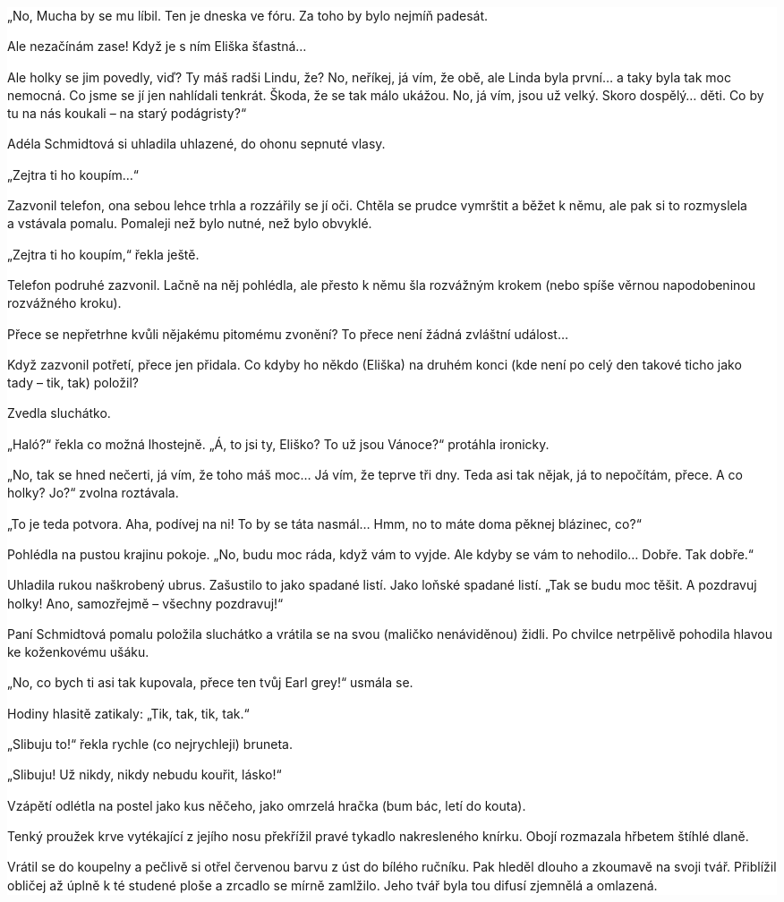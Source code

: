 „No, Mucha by se mu líbil. Ten je dneska ve fóru. Za toho by bylo nejmíň padesát.

Ale nezačínám zase! Když je s ním Eliška šťastná…

Ale holky se jim povedly, viď? Ty máš radši Lindu, že? No, neříkej, já vím, že obě, ale Linda byla první… a taky byla tak moc nemocná. Co jsme se jí jen nahlídali tenkrát. Škoda, že se tak málo ukážou. No, já vím, jsou už velký. Skoro dospělý… děti. Co by tu na nás koukali – na starý podágristy?“

Adéla Schmidtová si uhladila uhlazené, do ohonu sepnuté vlasy.

„Zejtra ti ho koupím…“

Zazvonil telefon, ona sebou lehce trhla a rozzářily se jí oči. Chtěla se prudce vymrštit a běžet k němu, ale pak si to rozmyslela a vstávala pomalu. Pomaleji než bylo nutné, než bylo obvyklé.

„Zejtra ti ho koupím,“ řekla ještě.

Telefon podruhé zazvonil. Lačně na něj pohlédla, ale přesto k němu šla rozvážným krokem (nebo spíše věrnou napodobeninou rozvážného kroku).

Přece se nepřetrhne kvůli nějakému pitomému zvonění? To přece není žádná zvláštní událost…

Když zazvonil potřetí, přece jen přidala. Co kdyby ho někdo (Eliška) na druhém konci (kde není po celý den takové ticho jako tady – tik, tak) položil?

Zvedla sluchátko.

„Haló?“ řekla co možná lhostejně. „Á, to jsi ty, Eliško? To už jsou Vánoce?“ protáhla ironicky.

„No, tak se hned nečerti, já vím, že toho máš moc… Já vím, že teprve tři dny. Teda asi tak nějak, já to nepočítám, přece. A co holky? Jo?“ zvolna roztávala.

„To je teda potvora. Aha, podívej na ni! To by se táta nasmál… Hmm, no to máte doma pěknej blázinec, co?“

Pohlédla na pustou krajinu pokoje. „No, budu moc ráda, když vám to vyjde. Ale kdyby se vám to nehodilo… Dobře. Tak dobře.“

Uhladila rukou naškrobený ubrus. Zašustilo to jako spadané listí. Jako loňské spadané listí. „Tak se budu moc těšit. A pozdravuj holky! Ano, samozřejmě – všechny pozdravuj!“

Paní Schmidtová pomalu položila sluchátko a vrátila se na svou (maličko nenáviděnou) židli. Po chvilce netrpělivě pohodila hlavou ke koženkovému ušáku.

„No, co bych ti asi tak kupovala, přece ten tvůj Earl grey!“ usmála se.

Hodiny hlasitě zatikaly: „Tik, tak, tik, tak.“

</section>

<section>

„Slibuju to!“ řekla rychle (co nejrychleji) bruneta.

„Slibuju! Už nikdy, nikdy nebudu kouřit, lásko!“

Vzápětí odlétla na postel jako kus něčeho, jako omrzelá hračka (bum bác, letí do kouta).

Tenký proužek krve vytékající z jejího nosu překřížil pravé tykadlo nakresleného knírku. Obojí rozmazala hřbetem štíhlé dlaně.

Vrátil se do koupelny a pečlivě si otřel červenou barvu z úst do bílého ručníku. Pak hleděl dlouho a zkoumavě na svoji tvář. Přiblížil obličej až úplně k té studené ploše a zrcadlo se mírně zamlžilo. Jeho tvář byla tou difusí zjemnělá a omlazená.

